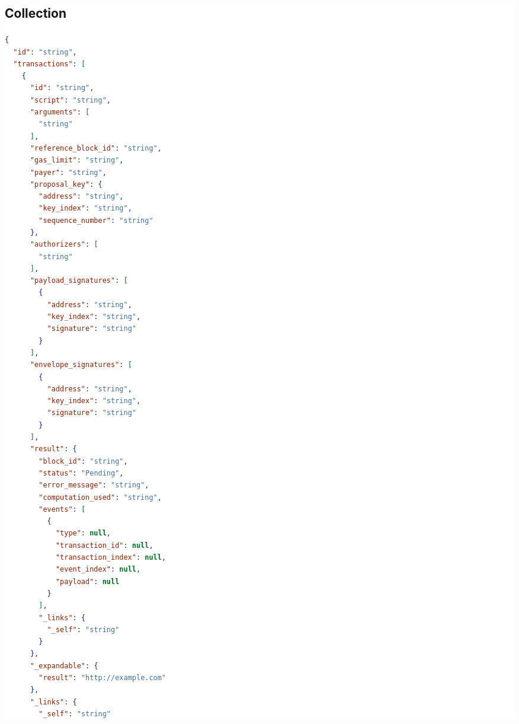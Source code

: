 <h2 id="tocS_Collection">Collection</h2>

<a id="schemacollection"></a>
<a id="schema_Collection"></a>
<a id="tocScollection"></a>
<a id="tocscollection"></a>

```json
{
  "id": "string",
  "transactions": [
    {
      "id": "string",
      "script": "string",
      "arguments": [
        "string"
      ],
      "reference_block_id": "string",
      "gas_limit": "string",
      "payer": "string",
      "proposal_key": {
        "address": "string",
        "key_index": "string",
        "sequence_number": "string"
      },
      "authorizers": [
        "string"
      ],
      "payload_signatures": [
        {
          "address": "string",
          "key_index": "string",
          "signature": "string"
        }
      ],
      "envelope_signatures": [
        {
          "address": "string",
          "key_index": "string",
          "signature": "string"
        }
      ],
      "result": {
        "block_id": "string",
        "status": "Pending",
        "error_message": "string",
        "computation_used": "string",
        "events": [
          {
            "type": null,
            "transaction_id": null,
            "transaction_index": null,
            "event_index": null,
            "payload": null
          }
        ],
        "_links": {
          "_self": "string"
        }
      },
      "_expandable": {
        "result": "http://example.com"
      },
      "_links": {
        "_self": "string"
```